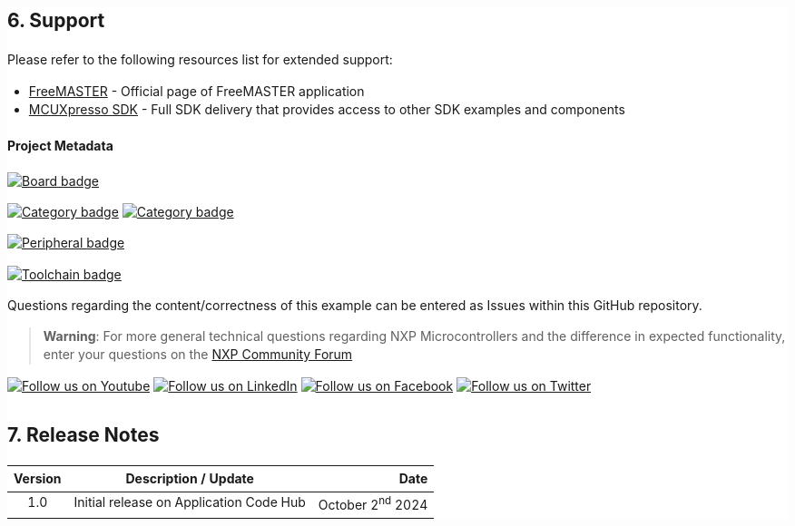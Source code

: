 
## 6. Support<a name="step6"></a>
Please refer to the following resources list for extended support:
- [FreeMASTER](https://www.nxp.com/design/design-center/software/development-software/freemaster-run-time-debugging-tool:FREEMASTER) - Official page of FreeMASTER application
- [MCUXpresso SDK](https://github.com/NXPmicro/mcux-sdk/) - Full SDK delivery that provides access to other SDK examples and components

#### Project Metadata


[![Board badge](https://img.shields.io/badge/Board-FRDM&ndash;MCXN947-blue)]()


[![Category badge](https://img.shields.io/badge/Category-AI/ML-yellowgreen)](https://github.com/search?q=org%3Anxp-appcodehub+aiml+in%3Areadme&type=Repositories)
[![Category badge](https://img.shields.io/badge/Category-TOOLS-yellowgreen)](https://github.com/search?q=org%3Anxp-appcodehub+tools+in%3Areadme&type=Repositories)


[![Peripheral badge](https://img.shields.io/badge/Peripheral-UART-yellow)](https://github.com/search?q=org%3Anxp-appcodehub+uart+in%3Areadme&type=Repositories)


[![Toolchain badge](https://img.shields.io/badge/Toolchain-MCUXPRESSO%20IDE-orange)](https://github.com/search?q=org%3Anxp-appcodehub+mcux+in%3Areadme&type=Repositories)

Questions regarding the content/correctness of this example can be entered as Issues within this GitHub repository.

>**Warning**: For more general technical questions regarding NXP Microcontrollers and the difference in expected functionality, enter your questions on the [NXP Community Forum](https://community.nxp.com/)

[![Follow us on Youtube](https://img.shields.io/badge/Youtube-Follow%20us%20on%20Youtube-red.svg)](https://www.youtube.com/NXP_Semiconductors)
[![Follow us on LinkedIn](https://img.shields.io/badge/LinkedIn-Follow%20us%20on%20LinkedIn-blue.svg)](https://www.linkedin.com/company/nxp-semiconductors)
[![Follow us on Facebook](https://img.shields.io/badge/Facebook-Follow%20us%20on%20Facebook-blue.svg)](https://www.facebook.com/nxpsemi/)
[![Follow us on Twitter](https://img.shields.io/badge/X-Follow%20us%20on%20X-black.svg)](https://x.com/NXP)

## 7. Release Notes<a name="step7"></a>
| Version | Description / Update                           | Date                        |
|:-------:|------------------------------------------------|----------------------------:|
| 1.0     | Initial release on Application Code Hub        | October 2<sup>nd</sup> 2024 |